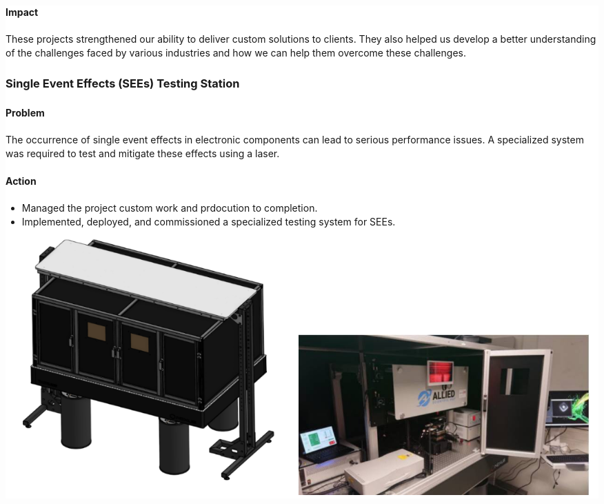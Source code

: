 </dev>

#### Impact
These projects strengthened our ability to deliver custom solutions to clients. They also helped us develop a better understanding of the challenges faced by various industries and how we can help them overcome these challenges.

### Single Event Effects (SEEs) Testing Station

#### Problem
The occurrence of single event effects in electronic components can lead to serious performance issues. A specialized system was required to test and mitigate these effects using a laser.

#### Action
- Managed the project custom work and prdocution to completion.
- Implemented, deployed, and commissioned a specialized testing system for SEEs.

<p float="center">
<img src=" /assets/img/SEE_cad.png" width="49%"/>
<img src=" /assets/img/SEE-real.jpg" width="49%"/>
</p>
